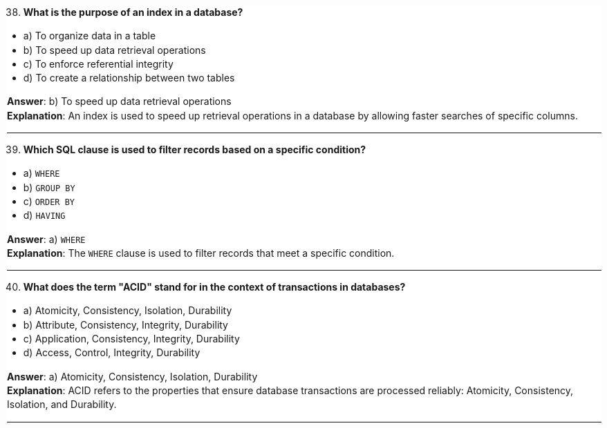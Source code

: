 
38. **What is the purpose of an index in a database?**
   - a) To organize data in a table
   - b) To speed up data retrieval operations
   - c) To enforce referential integrity
   - d) To create a relationship between two tables
   
   **Answer**: b) To speed up data retrieval operations  
   **Explanation**: An index is used to speed up retrieval operations in a database by allowing faster searches of specific columns.

---

39. **Which SQL clause is used to filter records based on a specific condition?**
   - a) `WHERE`
   - b) `GROUP BY`
   - c) `ORDER BY`
   - d) `HAVING`
   
   **Answer**: a) `WHERE`  
   **Explanation**: The `WHERE` clause is used to filter records that meet a specific condition.

---

40. **What does the term "ACID" stand for in the context of transactions in databases?**
   - a) Atomicity, Consistency, Isolation, Durability
   - b) Attribute, Consistency, Integrity, Durability
   - c) Application, Consistency, Integrity, Durability
   - d) Access, Control, Integrity, Durability
   
   **Answer**: a) Atomicity, Consistency, Isolation, Durability  
   **Explanation**: ACID refers to the properties that ensure database transactions are processed reliably: Atomicity, Consistency, Isolation, and Durability.

---
